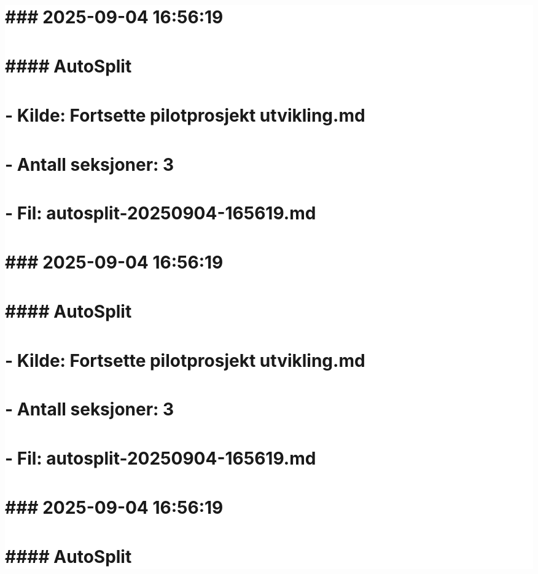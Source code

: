 #

# \### 2025-09-04 16:56:19

# \#### AutoSplit

# \- Kilde: Fortsette pilotprosjekt utvikling.md

# \- Antall seksjoner: 3

# \- Fil: autosplit-20250904-165619.md

#

#

#

#

# \### 2025-09-04 16:56:19

# \#### AutoSplit

# \- Kilde: Fortsette pilotprosjekt utvikling.md

# \- Antall seksjoner: 3

# \- Fil: autosplit-20250904-165619.md

#

#

#

#

# \### 2025-09-04 16:56:19

# \#### AutoSplit
